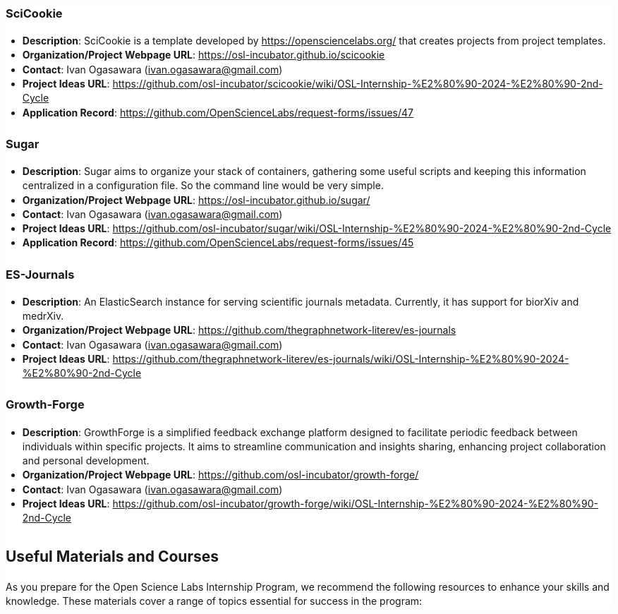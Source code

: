 ### SciCookie

- **Description**: SciCookie is a template developed by
  <https://opensciencelabs.org/> that creates projects from project templates.
- **Organization/Project Webpage URL**:
  <https://osl-incubator.github.io/scicookie>
- **Contact**: Ivan Ogasawara (ivan.ogasawara@gmail.com)
- **Project Ideas URL**:
  <https://github.com/osl-incubator/scicookie/wiki/OSL-Internship-%E2%80%90-2024-%E2%80%90-2nd-Cycle>
- **Application Record**:
  <https://github.com/OpenScienceLabs/request-forms/issues/47>

### Sugar

- **Description**: Sugar aims to organize your stack of containers, gathering
  some useful scripts and keeping this information centralized in a
  configuration file. So the command line would be very simple.
- **Organization/Project Webpage URL**: <https://osl-incubator.github.io/sugar/>
- **Contact**: Ivan Ogasawara (ivan.ogasawara@gmail.com)
- **Project Ideas URL**:
  <https://github.com/osl-incubator/sugar/wiki/OSL-Internship-%E2%80%90-2024-%E2%80%90-2nd-Cycle>
- **Application Record**:
  <https://github.com/OpenScienceLabs/request-forms/issues/45>

### ES-Journals

- **Description**: An ElasticSearch instance for serving scientific journals
  metadata. Currently, it has support for biorXiv and medrXiv.
- **Organization/Project Webpage URL**:
  <https://github.com/thegraphnetwork-literev/es-journals>
- **Contact**: Ivan Ogasawara (ivan.ogasawara@gmail.com)
- **Project Ideas URL**:
  <https://github.com/thegraphnetwork-literev/es-journals/wiki/OSL-Internship-%E2%80%90-2024-%E2%80%90-2nd-Cycle>

### Growth-Forge

- **Description**: GrowthForge is a simplified feedback exchange platform
  designed to facilitate periodic feedback between individuals within specific
  projects. It aims to streamline communication and insights sharing, enhancing
  project collaboration and personal development.
- **Organization/Project Webpage URL**:
  <https://github.com/osl-incubator/growth-forge/>
- **Contact**: Ivan Ogasawara (ivan.ogasawara@gmail.com)
- **Project Ideas URL**:
  <https://github.com/osl-incubator/growth-forge/wiki/OSL-Internship-%E2%80%90-2024-%E2%80%90-2nd-Cycle>

## Useful Materials and Courses

As you prepare for the Open Science Labs Internship Program, we recommend the
following resources to enhance your skills and knowledge. These materials cover
a range of topics essential for success in the program:

